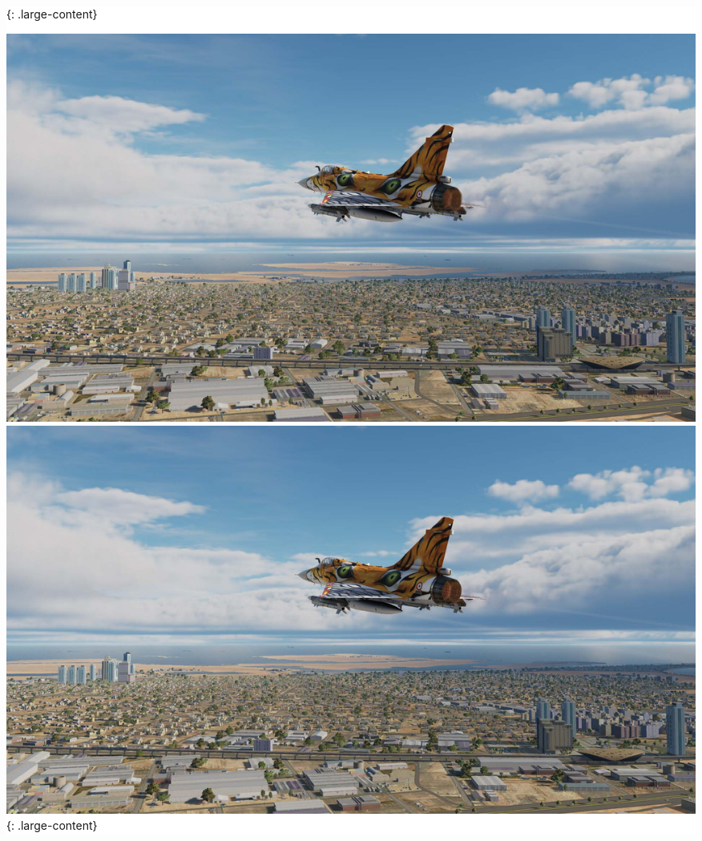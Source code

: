 {: .large-content}
<div id="slider1" class="beer-slider" data-beer-label="After">
  <img src="../assets/content/DCS/heat-post.jpg" alt="">
  <div class="beer-reveal" data-beer-label="Before">
    <img src="../assets/content/DCS/heat-pre.jpg" alt="">
  </div>
</div>
{: .large-content}
